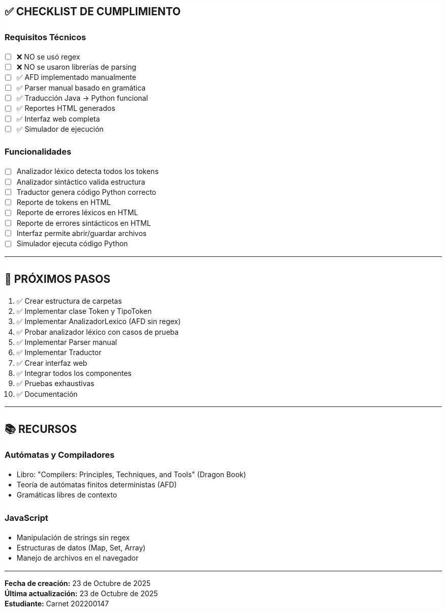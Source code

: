 
## ✅ CHECKLIST DE CUMPLIMIENTO

### Requisitos Técnicos
- [ ] ❌ NO se usó regex
- [ ] ❌ NO se usaron librerías de parsing
- [ ] ✅ AFD implementado manualmente
- [ ] ✅ Parser manual basado en gramática
- [ ] ✅ Traducción Java → Python funcional
- [ ] ✅ Reportes HTML generados
- [ ] ✅ Interfaz web completa
- [ ] ✅ Simulador de ejecución

### Funcionalidades
- [ ] Analizador léxico detecta todos los tokens
- [ ] Analizador sintáctico valida estructura
- [ ] Traductor genera código Python correcto
- [ ] Reporte de tokens en HTML
- [ ] Reporte de errores léxicos en HTML
- [ ] Reporte de errores sintácticos en HTML
- [ ] Interfaz permite abrir/guardar archivos
- [ ] Simulador ejecuta código Python

---

## 🚀 PRÓXIMOS PASOS

1. ✅ Crear estructura de carpetas
2. ✅ Implementar clase Token y TipoToken
3. ✅ Implementar AnalizadorLexico (AFD sin regex)
4. ✅ Probar analizador léxico con casos de prueba
5. ✅ Implementar Parser manual
6. ✅ Implementar Traductor
7. ✅ Crear interfaz web
8. ✅ Integrar todos los componentes
9. ✅ Pruebas exhaustivas
10. ✅ Documentación

---

## 📚 RECURSOS

### Autómatas y Compiladores
- Libro: "Compilers: Principles, Techniques, and Tools" (Dragon Book)
- Teoría de autómatas finitos deterministas (AFD)
- Gramáticas libres de contexto

### JavaScript
- Manipulación de strings sin regex
- Estructuras de datos (Map, Set, Array)
- Manejo de archivos en el navegador

---

**Fecha de creación:** 23 de Octubre de 2025  
**Última actualización:** 23 de Octubre de 2025  
**Estudiante:** Carnet 202200147

